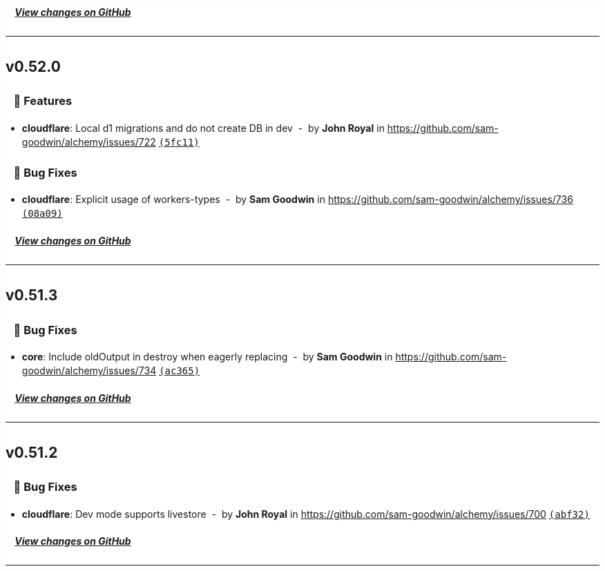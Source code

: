 ##### &nbsp;&nbsp;&nbsp;&nbsp;[View changes on GitHub](https://github.com/sam-goodwin/alchemy/compare/v0.52.0...v0.53.0)

---

## v0.52.0

### &nbsp;&nbsp;&nbsp;🚀 Features

- **cloudflare**: Local d1 migrations and do not create DB in dev &nbsp;-&nbsp; by **John Royal** in https://github.com/sam-goodwin/alchemy/issues/722 [<samp>(5fc11)</samp>](https://github.com/sam-goodwin/alchemy/commit/5fc1150a)

### &nbsp;&nbsp;&nbsp;🐞 Bug Fixes

- **cloudflare**: Explicit usage of workers-types &nbsp;-&nbsp; by **Sam Goodwin** in https://github.com/sam-goodwin/alchemy/issues/736 [<samp>(08a09)</samp>](https://github.com/sam-goodwin/alchemy/commit/08a09bc8)

##### &nbsp;&nbsp;&nbsp;&nbsp;[View changes on GitHub](https://github.com/sam-goodwin/alchemy/compare/v0.51.3...v0.52.0)

---

## v0.51.3

### &nbsp;&nbsp;&nbsp;🐞 Bug Fixes

- **core**: Include oldOutput in destroy when eagerly replacing &nbsp;-&nbsp; by **Sam Goodwin** in https://github.com/sam-goodwin/alchemy/issues/734 [<samp>(ac365)</samp>](https://github.com/sam-goodwin/alchemy/commit/ac3654f5)

##### &nbsp;&nbsp;&nbsp;&nbsp;[View changes on GitHub](https://github.com/sam-goodwin/alchemy/compare/v0.51.2...v0.51.3)

---

## v0.51.2

### &nbsp;&nbsp;&nbsp;🐞 Bug Fixes

- **cloudflare**: Dev mode supports livestore &nbsp;-&nbsp; by **John Royal** in https://github.com/sam-goodwin/alchemy/issues/700 [<samp>(abf32)</samp>](https://github.com/sam-goodwin/alchemy/commit/abf32e0d)

##### &nbsp;&nbsp;&nbsp;&nbsp;[View changes on GitHub](https://github.com/sam-goodwin/alchemy/compare/v0.51.1...v0.51.2)

---